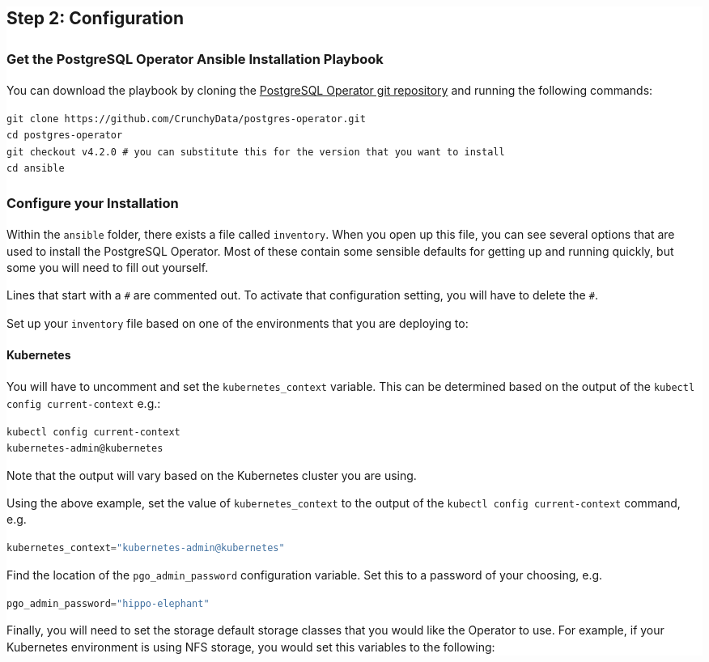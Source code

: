 ## Step 2: Configuration

### Get the PostgreSQL Operator Ansible Installation Playbook

You can download the playbook by cloning the [PostgreSQL Operator git repository](https://github.com/CrunchyData/postgres-operator) and running the following commands:

```shell
git clone https://github.com/CrunchyData/postgres-operator.git
cd postgres-operator
git checkout v4.2.0 # you can substitute this for the version that you want to install
cd ansible
```

### Configure your Installation

Within the `ansible` folder, there exists a file called `inventory`. When you open up this file, you can see several options that are used to install the PostgreSQL Operator. Most of these contain some sensible defaults for getting up and running quickly, but some you will need to fill out yourself.

Lines that start with a `#` are commented out. To activate that configuration setting, you will have to delete the `#`.

Set up your `inventory` file based on one of the environments that you are deploying to:

#### Kubernetes

You will have to uncomment and set the `kubernetes_context` variable. This can be determined based on the output of the `kubectl config current-context` e.g.:

```shell
kubectl config current-context
kubernetes-admin@kubernetes
```

Note that the output will vary based on the Kubernetes cluster you are using.

Using the above example, set the value of `kubernetes_context` to the output of the `kubectl config current-context` command, e.g.

```python
kubernetes_context="kubernetes-admin@kubernetes"
```

Find the location of the `pgo_admin_password` configuration variable. Set this to a password of your choosing, e.g.

```python
pgo_admin_password="hippo-elephant"
```

Finally, you will need to set the storage default storage classes that you would like the Operator to use. For example, if your Kubernetes environment is using NFS storage, you would set this variables to the following:

